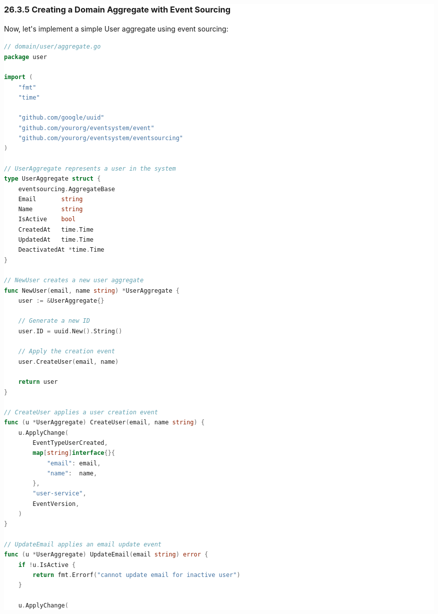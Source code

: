 ```go
```

### **26.3.5 Creating a Domain Aggregate with Event Sourcing**

Now, let's implement a simple User aggregate using event sourcing:

```go
// domain/user/aggregate.go
package user

import (
	"fmt"
	"time"

	"github.com/google/uuid"
	"github.com/yourorg/eventsystem/event"
	"github.com/yourorg/eventsystem/eventsourcing"
)

// UserAggregate represents a user in the system
type UserAggregate struct {
	eventsourcing.AggregateBase
	Email       string
	Name        string
	IsActive    bool
	CreatedAt   time.Time
	UpdatedAt   time.Time
	DeactivatedAt *time.Time
}

// NewUser creates a new user aggregate
func NewUser(email, name string) *UserAggregate {
	user := &UserAggregate{}

	// Generate a new ID
	user.ID = uuid.New().String()

	// Apply the creation event
	user.CreateUser(email, name)

	return user
}

// CreateUser applies a user creation event
func (u *UserAggregate) CreateUser(email, name string) {
	u.ApplyChange(
		EventTypeUserCreated,
		map[string]interface{}{
			"email": email,
			"name":  name,
		},
		"user-service",
		EventVersion,
	)
}

// UpdateEmail applies an email update event
func (u *UserAggregate) UpdateEmail(email string) error {
	if !u.IsActive {
		return fmt.Errorf("cannot update email for inactive user")
	}

	u.ApplyChange(
```